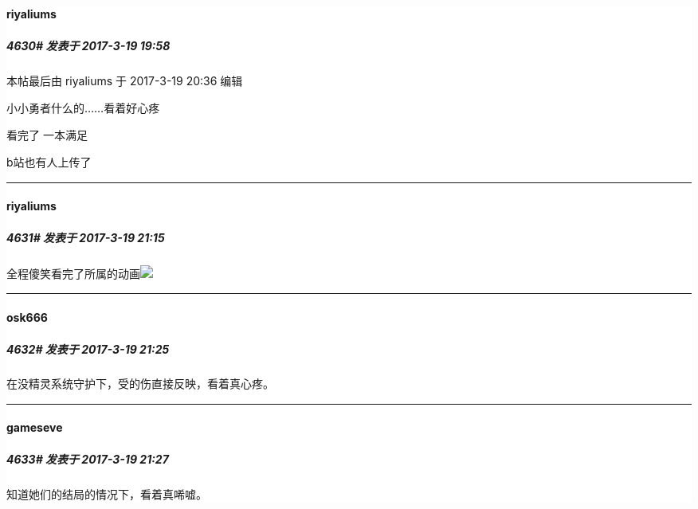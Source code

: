 ####  riyaliums  
##### 4630#       发表于 2017-3-19 19:58



 本帖最后由 riyaliums 于 2017-3-19 20:36 编辑 

小小勇者什么的……看着好心疼


看完了 一本满足



b站也有人上传了









-----

####  riyaliums  
##### 4631#       发表于 2017-3-19 21:15




全程傻笑看完了所属的动画<img src="https://static.saraba1st.com/image/smiley/face/31.gif" referrerpolicy="no-referrer">







-----

####  osk666  
##### 4632#       发表于 2017-3-19 21:25




在没精灵系统守护下，受的伤直接反映，看着真心疼。







-----

####  gameseve  
##### 4633#       发表于 2017-3-19 21:27




知道她们的结局的情况下，看着真唏嘘。




